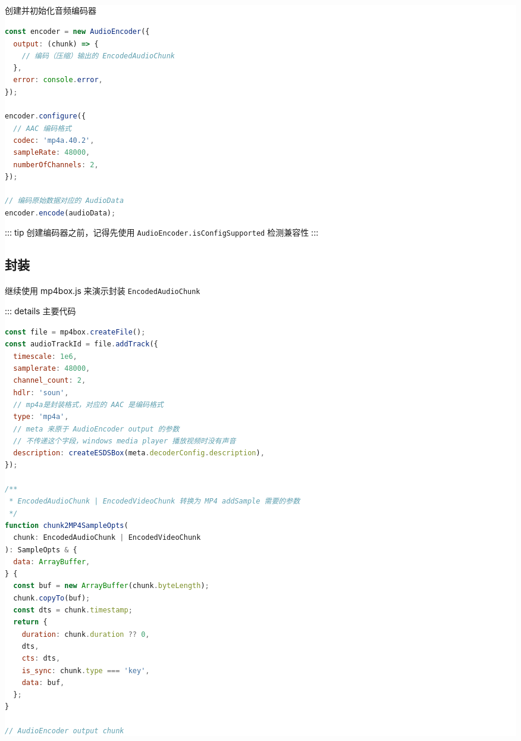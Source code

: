 创建并初始化音频编码器

```js
const encoder = new AudioEncoder({
  output: (chunk) => {
    // 编码（压缩）输出的 EncodedAudioChunk
  },
  error: console.error,
});

encoder.configure({
  // AAC 编码格式
  codec: 'mp4a.40.2',
  sampleRate: 48000,
  numberOfChannels: 2,
});

// 编码原始数据对应的 AudioData
encoder.encode(audioData);
```

::: tip
创建编码器之前，记得先使用 `AudioEncoder.isConfigSupported` 检测兼容性
:::

## 封装

继续使用 mp4box.js 来演示封装 `EncodedAudioChunk`

::: details 主要代码

```js
const file = mp4box.createFile();
const audioTrackId = file.addTrack({
  timescale: 1e6,
  samplerate: 48000,
  channel_count: 2,
  hdlr: 'soun',
  // mp4a是封装格式，对应的 AAC 是编码格式
  type: 'mp4a',
  // meta 来原于 AudioEncoder output 的参数
  // 不传递这个字段，windows media player 播放视频时没有声音
  description: createESDSBox(meta.decoderConfig.description),
});

/**
 * EncodedAudioChunk | EncodedVideoChunk 转换为 MP4 addSample 需要的参数
 */
function chunk2MP4SampleOpts(
  chunk: EncodedAudioChunk | EncodedVideoChunk
): SampleOpts & {
  data: ArrayBuffer,
} {
  const buf = new ArrayBuffer(chunk.byteLength);
  chunk.copyTo(buf);
  const dts = chunk.timestamp;
  return {
    duration: chunk.duration ?? 0,
    dts,
    cts: dts,
    is_sync: chunk.type === 'key',
    data: buf,
  };
}

// AudioEncoder output chunk
```